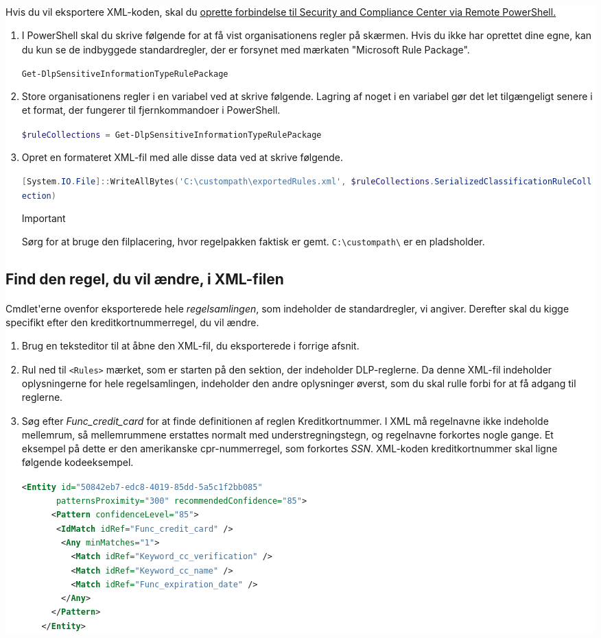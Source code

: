 Hvis du vil eksportere XML-koden, skal du [oprette forbindelse til Security and Compliance Center via Remote PowerShell.](/powershell/exchange/connect-to-scc-powershell)

1. I PowerShell skal du skrive følgende for at få vist organisationens regler på skærmen. Hvis du ikke har oprettet dine egne, kan du kun se de indbyggede standardregler, der er forsynet med mærkaten "Microsoft Rule Package".

   ```powershell
   Get-DlpSensitiveInformationTypeRulePackage
   ```

2. Store organisationens regler i en variabel ved at skrive følgende. Lagring af noget i en variabel gør det let tilgængeligt senere i et format, der fungerer til fjernkommandoer i PowerShell.

   ```powershell
   $ruleCollections = Get-DlpSensitiveInformationTypeRulePackage
   ```

3. Opret en formateret XML-fil med alle disse data ved at skrive følgende.

   ```powershell
   [System.IO.File]::WriteAllBytes('C:\custompath\exportedRules.xml', $ruleCollections.SerializedClassificationRuleCollection)
   ```

   > [!IMPORTANT]
   > Sørg for at bruge den filplacering, hvor regelpakken faktisk er gemt. `C:\custompath\` er en pladsholder.

## <a name="find-the-rule-that-you-want-to-modify-in-the-xml"></a>Find den regel, du vil ændre, i XML-filen

Cmdlet'erne ovenfor eksporterede hele *regelsamlingen*, som indeholder de standardregler, vi angiver. Derefter skal du kigge specifikt efter den kreditkortnummerregel, du vil ændre.

1. Brug en teksteditor til at åbne den XML-fil, du eksporterede i forrige afsnit.

2. Rul ned til `<Rules>` mærket, som er starten på den sektion, der indeholder DLP-reglerne. Da denne XML-fil indeholder oplysningerne for hele regelsamlingen, indeholder den andre oplysninger øverst, som du skal rulle forbi for at få adgang til reglerne.

3. Søg efter *Func_credit_card* for at finde definitionen af reglen Kreditkortnummer. I XML må regelnavne ikke indeholde mellemrum, så mellemrummene erstattes normalt med understregningstegn, og regelnavne forkortes nogle gange. Et eksempel på dette er den amerikanske cpr-nummerregel, som forkortes _SSN_. XML-koden kreditkortnummer skal ligne følgende kodeeksempel.

   ```xml
   <Entity id="50842eb7-edc8-4019-85dd-5a5c1f2bb085"
          patternsProximity="300" recommendedConfidence="85">
         <Pattern confidenceLevel="85">
          <IdMatch idRef="Func_credit_card" />
           <Any minMatches="1">
             <Match idRef="Keyword_cc_verification" />
             <Match idRef="Keyword_cc_name" />
             <Match idRef="Func_expiration_date" />
           </Any>
         </Pattern>
       </Entity>
   ```

